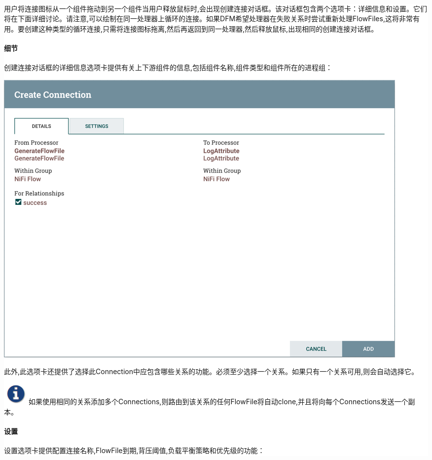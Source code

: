 用户将连接图标从一个组件拖动到另一个组件当用户释放鼠标时,会出现创建连接对话框。该对话框包含两个选项卡：详细信息和设置。它们将在下面详细讨论。请注意,可以绘制在同一处理器上循环的连接。如果DFM希望处理器在失败关系时尝试重新处理FlowFiles,这将非常有用。要创建这种类型的循环连接,只需将连接图标拖离,然后再返回到同一处理器,然后释放鼠标,出现相同的创建连接对话框。

#### 细节

创建连接对话框的详细信息选项卡提供有关上下游组件的信息,包括组件名称,组件类型和组件所在的进程组：

![](./image/general/create-connection.png)

此外,此选项卡还提供了选择此Connection中应包含哪些关系的功能。必须至少选择一个关系。如果只有一个关系可用,则会自动选择它。

![](./image/general/i.png)如果使用相同的关系添加多个Connections,则路由到该关系的任何FlowFile将自动clone,并且将向每个Connections发送一个副本。

#### 设置

设置选项卡提供配置连接名称,FlowFile到期,背压阈值,负载平衡策略和优先级的功能：
